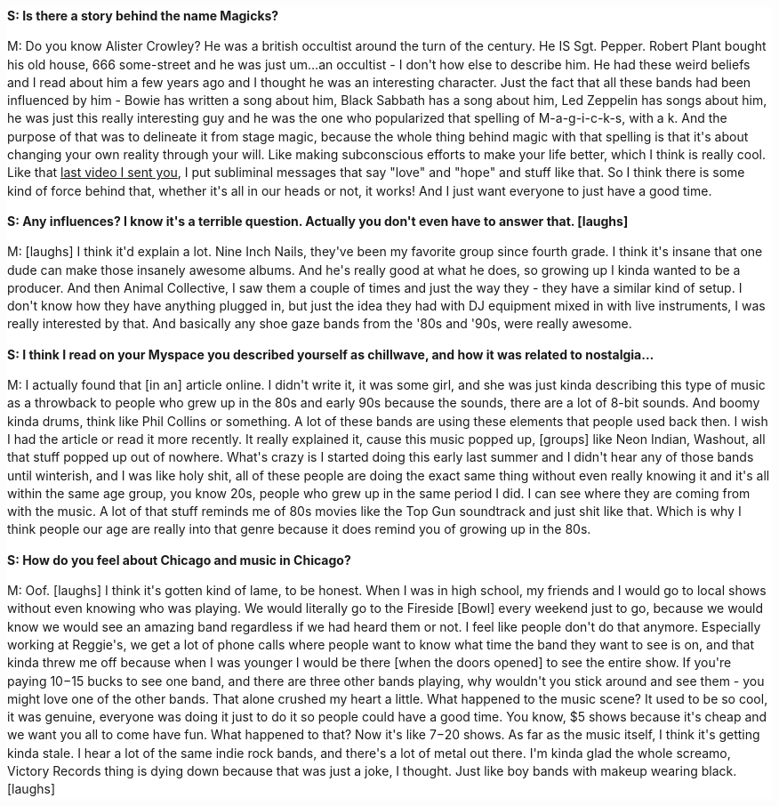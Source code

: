 **S: Is there a story behind the name Magicks?**

M: Do you know Alister Crowley? He was a british occultist around the turn of the century. He IS Sgt. Pepper. Robert Plant bought his old house, 666 some-street and he was just um…an occultist - I don't how else to describe him.  He had these weird beliefs and I read about him a few years ago and I thought he was an interesting character.  Just the fact that all these bands had been influenced by him -  Bowie has written a song about him, Black Sabbath has a song about him, Led Zeppelin has songs about him, he was just this really interesting guy and he was the one who popularized that spelling of M-a-g-i-c-k-s, with a k.  And the purpose of that was to delineate it from stage magic, because the whole thing behind magic with that spelling is that it's about changing your own reality through your will.  Like making subconscious efforts to make your life better, which I think is really cool.  Like that [last video I sent you](http://www.youtube.com/watch?v=cmHaa2stq20), I put subliminal messages that say "love" and "hope" and stuff like that.  So I think there is some kind of force behind that, whether it's all in our heads or not, it works!  And I just want everyone to just have a good time.

**S: Any influences? I know it's a terrible question. Actually you don't even have to answer that. [laughs]**

M: [laughs] I think it'd explain a lot. Nine Inch Nails, they've been my favorite group since fourth grade. I think it's insane that one dude can make those insanely awesome albums. And he's really good at what he does, so growing up I kinda wanted to be a producer.  And then Animal Collective, I saw them a couple of times and just the way they - they have a similar kind of setup.  I don't know how they have anything plugged in, but just the idea they had with DJ equipment mixed in with live instruments, I was really interested by that.  And basically any shoe gaze bands from the '80s and '90s, were really awesome.

**S: I think I read on your Myspace you described yourself as chillwave, and how it was related to nostalgia…**

M: I actually found that [in an] article online. I didn't write it, it was some girl, and she was just kinda describing this type of music as a throwback to people who grew up in the 80s and early 90s because the sounds, there are a lot of 8-bit sounds.  And boomy kinda drums, think like Phil Collins or something.  A lot of these bands are using these elements that people used back then. I wish I had the article or read it more recently. It really explained it,  cause this music popped up, [groups] like Neon Indian, Washout, all that stuff popped up out of nowhere.  What's crazy is I started doing this early last summer and I didn't hear any of those bands until winterish, and I was like holy shit, all of these people are doing the exact same thing without even really knowing it and it's all within the same age group, you know 20s, people who grew up in the same period I did. I can see where they are coming from with the music.  A lot of that stuff reminds me of 80s movies like the Top Gun soundtrack and just shit like that.  Which is why I think people our age are really into that genre because it does remind you of growing up in the 80s.

**S: How do you feel about Chicago and music in Chicago?**

M: Oof. [laughs] I think it's gotten kind of lame, to be honest. When I was in high school, my friends and I would go to local shows without even knowing who was playing.  We would literally go to the Fireside [Bowl] every weekend just to go, because we would know we would see an amazing band regardless if we had heard them or not.  I feel like people don't do that anymore. Especially working at Reggie's, we get a lot of phone calls where people want to know what time the band they want to see is on, and that kinda threw me off because when I was younger I would be there [when the doors opened] to see the entire show.  If you're paying $10-$15 bucks to see one band, and there are three other bands playing, why wouldn't you stick around and see them - you might love one of the other bands.  That alone crushed my heart a little.  What happened to the music scene? It used to be so cool, it was genuine, everyone was doing it just to do it so people could have a good time.  You know, $5 shows because it's cheap and we want you all to come have fun.  What happened to that? Now it's like $7-$20 shows.  As far as the music itself, I think it's getting kinda stale.   I hear a lot of the same indie rock bands, and there's a lot of metal out there.  I'm kinda glad the whole screamo, Victory Records thing is dying down because that was just a joke, I thought.  Just like boy bands with makeup wearing black. [laughs] 
